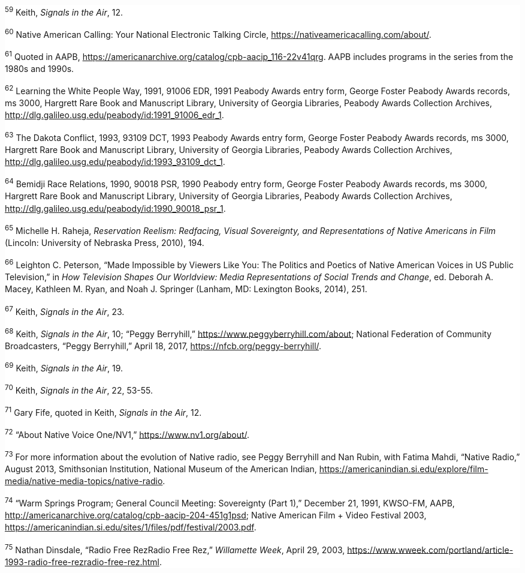 <a name="59"></a><sup>59</sup> Keith, *Signals in the Air*, 12.

<a name="60"></a><sup>60</sup> Native American Calling: Your National Electronic Talking Circle, https://nativeamericacalling.com/about/. 

<a name="61"></a><sup>61</sup> Quoted in AAPB, https://americanarchive.org/catalog/cpb-aacip_116-22v41qrg. AAPB includes programs in the series from the 1980s and 1990s. 

<a name="62"></a><sup>62</sup> Learning the White People Way, 1991, 91006 EDR, 1991 Peabody Awards entry form, George Foster Peabody Awards records, ms 3000, Hargrett Rare Book and Manuscript Library, University of Georgia Libraries, Peabody Awards Collection Archives, http://dlg.galileo.usg.edu/peabody/id:1991_91006_edr_1.  

<a name="63"></a><sup>63</sup> The Dakota Conflict, 1993, 93109 DCT, 1993 Peabody Awards entry form, George Foster Peabody Awards records, ms 3000, Hargrett Rare Book and Manuscript Library, University of Georgia Libraries, Peabody Awards Collection Archives, http://dlg.galileo.usg.edu/peabody/id:1993_93109_dct_1. 

<a name="64"></a><sup>64</sup> Bemidji Race Relations, 1990, 90018 PSR, 1990 Peabody entry form, George Foster Peabody Awards records, ms 3000, Hargrett Rare Book and Manuscript Library, University of Georgia Libraries, Peabody Awards Collection Archives, http://dlg.galileo.usg.edu/peabody/id:1990_90018_psr_1. 

<a name="65"></a><sup>65</sup> Michelle H. Raheja, *Reservation Reelism: Redfacing, Visual Sovereignty, and Representations of Native Americans in Film* (Lincoln: University of Nebraska Press, 2010), 194.

<a name="66"></a><sup>66</sup> Leighton C. Peterson, “Made Impossible by Viewers Like You: The Politics and Poetics of Native American Voices in US Public Television,” in *How Television Shapes Our Worldview: Media Representations of Social Trends and Change*, ed. Deborah A. Macey, Kathleen M. Ryan, and Noah J. Springer (Lanham, MD: Lexington Books, 2014), 251.

<a name="67"></a><sup>67</sup> Keith, *Signals in the Air*, 23.

<a name="68"></a><sup>68</sup> Keith, *Signals in the Air*, 10; “Peggy Berryhill,” https://www.peggyberryhill.com/about; National Federation of Community Broadcasters, “Peggy Berryhill,” April 18, 2017, https://nfcb.org/peggy-berryhill/.  

<a name="69"></a><sup>69</sup> Keith, *Signals in the Air*, 19.

<a name="70"></a><sup>70</sup> Keith, *Signals in the Air*, 22, 53-55.

<a name="71"></a><sup>71</sup> Gary Fife, quoted in Keith, *Signals in the Air*, 12. 

<a name="72"></a><sup>72</sup>  “About Native Voice One/NV1,” https://www.nv1.org/about/. 

<a name="73"></a><sup>73</sup> For more information about the evolution of Native radio, see Peggy Berryhill and Nan Rubin, with Fatima Mahdi, “Native Radio,” August 2013, Smithsonian Institution, National Museum of the American Indian, https://americanindian.si.edu/explore/film-media/native-media-topics/native-radio. 

<a name="74"></a><sup>74</sup>  “Warm Springs Program; General Council Meeting: Sovereignty (Part 1),” December 21, 1991, KWSO-FM, AAPB, http://americanarchive.org/catalog/cpb-aacip-204-451g1psd; Native American Film + Video Festival 2003, https://americanindian.si.edu/sites/1/files/pdf/festival/2003.pdf.

<a name="75"></a><sup>75</sup> Nathan Dinsdale, “Radio Free RezRadio Free Rez,” *Willamette Week*, April 29, 2003, https://www.wweek.com/portland/article-1993-radio-free-rezradio-free-rez.html.
